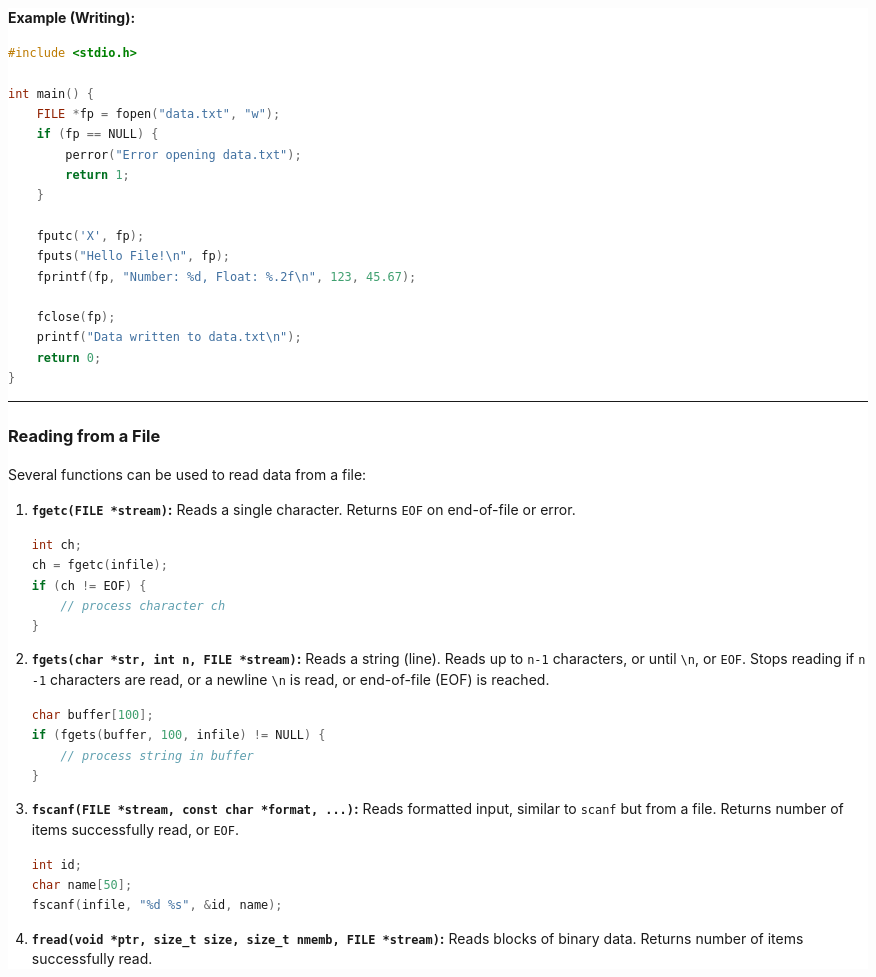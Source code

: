 **Example (Writing):**
```c
#include <stdio.h>

int main() {
    FILE *fp = fopen("data.txt", "w");
    if (fp == NULL) {
        perror("Error opening data.txt");
        return 1;
    }

    fputc('X', fp);
    fputs("Hello File!\n", fp);
    fprintf(fp, "Number: %d, Float: %.2f\n", 123, 45.67);

    fclose(fp);
    printf("Data written to data.txt\n");
    return 0;
}
```

---

### Reading from a File
Several functions can be used to read data from a file:

1.  **`fgetc(FILE *stream)`:** Reads a single character. Returns `EOF` on end-of-file or error.
    ```c
    int ch;
    ch = fgetc(infile);
    if (ch != EOF) {
        // process character ch
    }
    ```
2.  **`fgets(char *str, int n, FILE *stream)`:** Reads a string (line). Reads up to `n-1` characters, or until `\n`, or `EOF`. Stops reading if `n-1` characters are read, or a newline `\n` is read, or end-of-file (EOF) is reached.
    ```c
    char buffer[100];
    if (fgets(buffer, 100, infile) != NULL) {
        // process string in buffer
    }
    ```
3.  **`fscanf(FILE *stream, const char *format, ...)`:** Reads formatted input, similar to `scanf` but from a file. Returns number of items successfully read, or `EOF`.
    ```c
    int id;
    char name[50];
    fscanf(infile, "%d %s", &id, name);
    ```
4.  **`fread(void *ptr, size_t size, size_t nmemb, FILE *stream)`:** Reads blocks of binary data. Returns number of items successfully read.
